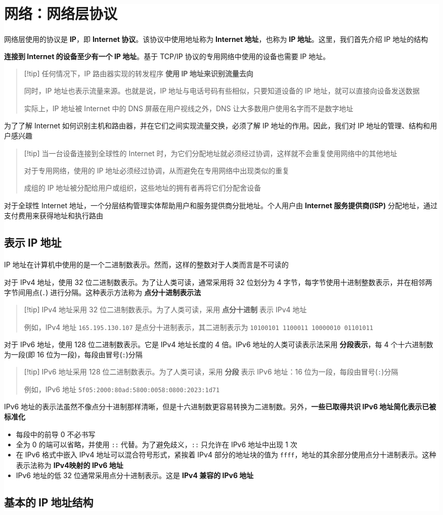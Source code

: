 # 网络：网络层协议

网络层使用的协议是 **IP**，即 **Internet 协议**。该协议中使用地址称为 **Internet 地址**，也称为 **IP 地址**。这里，我们首先介绍 IP 地址的结构

**连接到 Internet 的设备至少有一个 IP 地址**。基于 TCP/IP 协议的专用网络中使用的设备也需要 IP 地址。

> [!tip] 任何情况下，IP 路由器实现的转发程序 **使用 IP 地址来识别流量去向**
> 
> 同时，IP 地址也表示流量来源。也就是说，IP 地址与电话号码有些相似，只要知道设备的 IP 地址，就可以直接向设备发送数据
> 
> 实际上，IP 地址被 Internet 中的 DNS 屏蔽在用户视线之外，DNS 让大多数用户使用名字而不是数字地址
> 

为了了解 Internet 如何识别主机和路由器，并在它们之间实现流量交换，必须了解 IP 地址的作用。因此，我们对 IP 地址的管理、结构和用户感兴趣

> [!tip] 当一台设备连接到全球性的 Internet 时，为它们分配地址就必须经过协调，这样就不会重复使用网络中的其他地址
> 
> 对于专用网络，使用的 IP 地址必须经过协调，从而避免在专用网络中出现类似的重复
> 
> 成组的 IP 地址被分配给用户或组织，这些地址的拥有者再将它们分配舍设备
> 

对于全球性 Internet 地址，一个分层结构管理实体帮助用户和服务提供商分批地址。个人用户由 **Internet 服务提供商(ISP)** 分配地址，通过支付费用来获得地址和执行路由

## 表示 IP 地址

IP 地址在计算机中使用的是一个二进制数表示。然而，这样的整数对于人类而言是不可读的

对于 IPv4 地址，使用 $32$ 位二进制数表示。为了让人类可读，通常采用将 $32$ 位划分为 $4$ 字节，每字节使用十进制整数表示，并在相邻两字节间用点(`.`) 进行分隔。这种表示方法称为 **点分十进制表示法** 

> [!tip] IPv4 地址采用 $32$ 位二进制数表示。为了人类可读，采用 **点分十进制** 表示 IPv4 地址 
> 
> 例如，IPv4 地址 `165.195.130.107` 是点分十进制表示，其二进制表示为 `10100101 1100011 10000010 01101011`
> 
> 

对于 IPv6 地址，使用 $128$ 位二进制数表示。它是 IPv4 地址长度的 $4$ 倍。IPv6 地址的人类可读表示法采用 **分段表示**，每 $4$ 个十六进制数为一段(即 $16$ 位为一段)，每段由冒号(`:`)分隔

> [!tip] IPv6 地址采用 $128$ 位二进制数表示。为了人类可读，采用 **分段** 表示 IPv6 地址：$16$ 位为一段，每段由冒号(`:`)分隔
> 
> 例如，IPv6 地址 `5f05:2000:80ad:5800:0058:0800:2023:1d71`
> 

IPv6 地址的表示法虽然不像点分十进制那样清晰，但是十六进制数更容易转换为二进制数。另外，**一些已取得共识 IPv6 地址简化表示已被标准化**
+ 每段中的前导 $0$ 不必书写
+ 全为 $0$ 的端可以省略，并使用 `::` 代替。为了避免歧义，`::` 只允许在 IPv6 地址中出现 $1$ 次
+ 在 IPv6 格式中嵌入 IPv4 地址可以混合符号形式，紧挨着 IPv4 部分的地址块的值为 `ffff`，地址的其余部分使用点分十进制表示。这种表示法称为 **IPv4映射的 IPv6 地址**
+ IPv6 地址的低 $32$ 位通常采用点分十进制表示。这是 **IPv4 兼容的 IPv6 地址**

## 基本的 IP 地址结构
